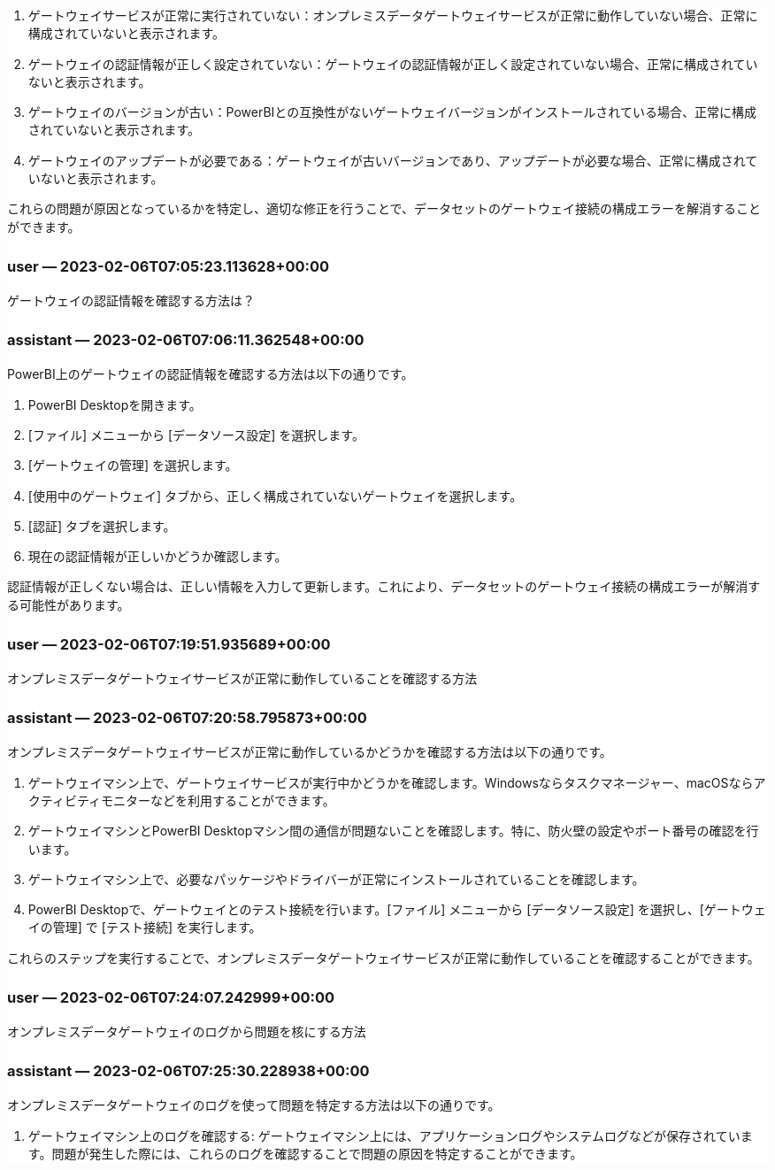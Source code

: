 1. ゲートウェイサービスが正常に実行されていない：オンプレミスデータゲートウェイサービスが正常に動作していない場合、正常に構成されていないと表示されます。

2. ゲートウェイの認証情報が正しく設定されていない：ゲートウェイの認証情報が正しく設定されていない場合、正常に構成されていないと表示されます。

3. ゲートウェイのバージョンが古い：PowerBIとの互換性がないゲートウェイバージョンがインストールされている場合、正常に構成されていないと表示されます。

4. ゲートウェイのアップデートが必要である：ゲートウェイが古いバージョンであり、アップデートが必要な場合、正常に構成されていないと表示されます。

これらの問題が原因となっているかを特定し、適切な修正を行うことで、データセットのゲートウェイ接続の構成エラーを解消することができます。

### user — 2023-02-06T07:05:23.113628+00:00

ゲートウェイの認証情報を確認する方法は？

### assistant — 2023-02-06T07:06:11.362548+00:00

PowerBI上のゲートウェイの認証情報を確認する方法は以下の通りです。

1. PowerBI Desktopを開きます。

2. [ファイル] メニューから [データソース設定] を選択します。

3. [ゲートウェイの管理] を選択します。

4. [使用中のゲートウェイ] タブから、正しく構成されていないゲートウェイを選択します。

5. [認証] タブを選択します。

6. 現在の認証情報が正しいかどうか確認します。

認証情報が正しくない場合は、正しい情報を入力して更新します。これにより、データセットのゲートウェイ接続の構成エラーが解消する可能性があります。

### user — 2023-02-06T07:19:51.935689+00:00

オンプレミスデータゲートウェイサービスが正常に動作していることを確認する方法

### assistant — 2023-02-06T07:20:58.795873+00:00

オンプレミスデータゲートウェイサービスが正常に動作しているかどうかを確認する方法は以下の通りです。

1. ゲートウェイマシン上で、ゲートウェイサービスが実行中かどうかを確認します。Windowsならタスクマネージャー、macOSならアクティビティモニターなどを利用することができます。

2. ゲートウェイマシンとPowerBI Desktopマシン間の通信が問題ないことを確認します。特に、防火壁の設定やポート番号の確認を行います。

3. ゲートウェイマシン上で、必要なパッケージやドライバーが正常にインストールされていることを確認します。

4. PowerBI Desktopで、ゲートウェイとのテスト接続を行います。[ファイル] メニューから [データソース設定] を選択し、[ゲートウェイの管理] で [テスト接続] を実行します。

これらのステップを実行することで、オンプレミスデータゲートウェイサービスが正常に動作していることを確認することができます。

### user — 2023-02-06T07:24:07.242999+00:00

オンプレミスデータゲートウェイのログから問題を核にする方法

### assistant — 2023-02-06T07:25:30.228938+00:00

オンプレミスデータゲートウェイのログを使って問題を特定する方法は以下の通りです。

1. ゲートウェイマシン上のログを確認する: ゲートウェイマシン上には、アプリケーションログやシステムログなどが保存されています。問題が発生した際には、これらのログを確認することで問題の原因を特定することができます。
